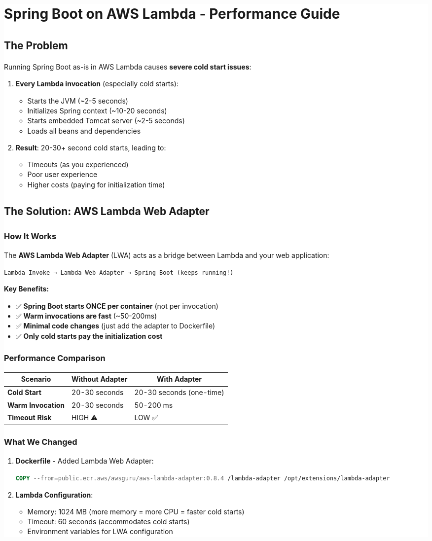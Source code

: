 # Spring Boot on AWS Lambda - Performance Guide

## The Problem

Running Spring Boot as-is in AWS Lambda causes **severe cold start issues**:

1. **Every Lambda invocation** (especially cold starts):
   - Starts the JVM (~2-5 seconds)
   - Initializes Spring context (~10-20 seconds)
   - Starts embedded Tomcat server (~2-5 seconds)
   - Loads all beans and dependencies

2. **Result**: 20-30+ second cold starts, leading to:
   - Timeouts (as you experienced)
   - Poor user experience
   - Higher costs (paying for initialization time)

## The Solution: AWS Lambda Web Adapter

### How It Works

The **AWS Lambda Web Adapter** (LWA) acts as a bridge between Lambda and your web application:

```
Lambda Invoke → Lambda Web Adapter → Spring Boot (keeps running!)
```

**Key Benefits:**
- ✅ **Spring Boot starts ONCE per container** (not per invocation)
- ✅ **Warm invocations are fast** (~50-200ms)
- ✅ **Minimal code changes** (just add the adapter to Dockerfile)
- ✅ **Only cold starts pay the initialization cost**

### Performance Comparison

| Scenario | Without Adapter | With Adapter |
|----------|----------------|--------------|
| **Cold Start** | 20-30 seconds | 20-30 seconds (one-time) |
| **Warm Invocation** | 20-30 seconds | 50-200 ms |
| **Timeout Risk** | HIGH ⚠️ | LOW ✅ |

### What We Changed

1. **Dockerfile** - Added Lambda Web Adapter:
   ```dockerfile
   COPY --from=public.ecr.aws/awsguru/aws-lambda-adapter:0.8.4 /lambda-adapter /opt/extensions/lambda-adapter
   ```

2. **Lambda Configuration**:
   - Memory: 1024 MB (more memory = more CPU = faster cold starts)
   - Timeout: 60 seconds (accommodates cold starts)
   - Environment variables for LWA configuration
